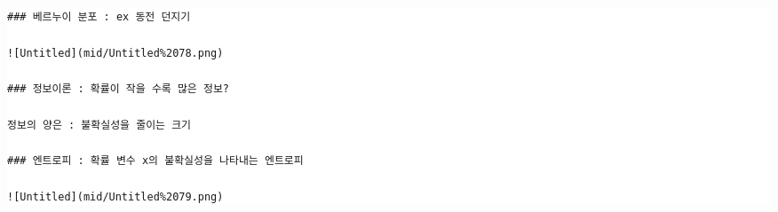     ### 베르누이 분포 : ex 동전 던지기
    
    ![Untitled](mid/Untitled%2078.png)
    
    ### 정보이론 : 확률이 작을 수록 많은 정보?
    
    정보의 양은 : 불확실성을 줄이는 크기
    
    ### 엔트로피 : 확률 변수 x의 불확실성을 나타내는 엔트로피
    
    ![Untitled](mid/Untitled%2079.png)